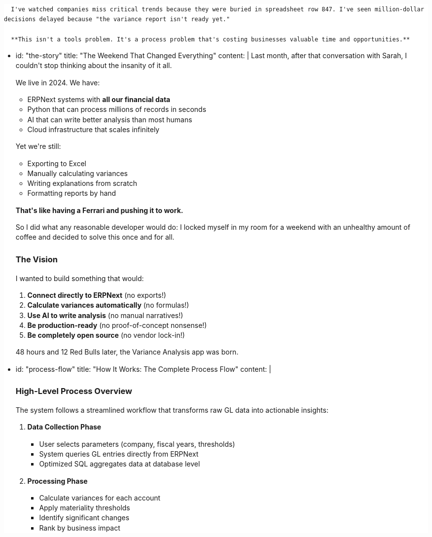       I've watched companies miss critical trends because they were buried in spreadsheet row 847. I've seen million-dollar decisions delayed because "the variance report isn't ready yet."

      **This isn't a tools problem. It's a process problem that's costing businesses valuable time and opportunities.**

  - id: "the-story"
    title: "The Weekend That Changed Everything"
    content: |
      Last month, after that conversation with Sarah, I couldn't stop thinking about the insanity of it all.

      We live in 2024. We have:
      - ERPNext systems with **all our financial data**
      - Python that can process millions of records in seconds
      - AI that can write better analysis than most humans
      - Cloud infrastructure that scales infinitely

      Yet we're still:
      - Exporting to Excel
      - Manually calculating variances
      - Writing explanations from scratch
      - Formatting reports by hand

      **That's like having a Ferrari and pushing it to work.**

      So I did what any reasonable developer would do: I locked myself in my room for a weekend with an unhealthy amount of coffee and decided to solve this once and for all.

      ### The Vision

      I wanted to build something that would:
      1. **Connect directly to ERPNext** (no exports!)
      2. **Calculate variances automatically** (no formulas!)
      3. **Use AI to write analysis** (no manual narratives!)
      4. **Be production-ready** (no proof-of-concept nonsense!)
      5. **Be completely open source** (no vendor lock-in!)

      48 hours and 12 Red Bulls later, the Variance Analysis app was born.

  - id: "process-flow"
    title: "How It Works: The Complete Process Flow"
    content: |
      ### High-Level Process Overview

      The system follows a streamlined workflow that transforms raw GL data into actionable insights:

      1. **Data Collection Phase**
         - User selects parameters (company, fiscal years, thresholds)
         - System queries GL entries directly from ERPNext
         - Optimized SQL aggregates data at database level

      2. **Processing Phase**
         - Calculate variances for each account
         - Apply materiality thresholds
         - Identify significant changes
         - Rank by business impact
